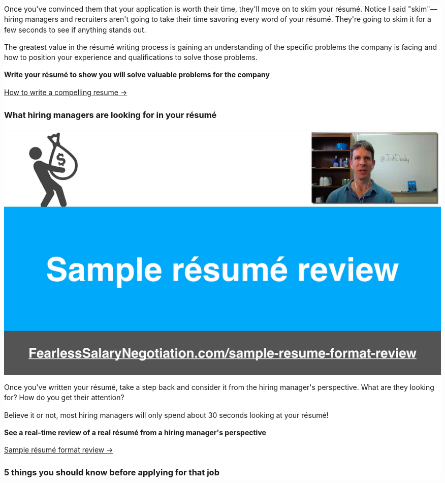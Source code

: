Once you've convinced them that your application is worth their time, they'll move on to skim your résumé. Notice I said "skim"—hiring managers and recruiters aren't going to take their time savoring every word of your résumé. They're going to skim it for a few seconds to see if anything stands out.

The greatest value in the résumé writing process is gaining an understanding of the specific problems the company is facing and how to position your experience and qualifications to solve those problems.

<div class='guide-link'>
<p><strong>Write your résumé to show you will solve valuable problems for the company</strong></p>
<p><a href="/how-to-write-a-resume/">How to write a compelling resume →</a></p>
</div>

### What hiring managers are looking for in your résumé

<p class='u-center'><a href="/sample-resume-format-review/" target="_blank"><img src="/images/sample-resume-format-review_thumbnail.png" alt="Sample resume format review" style="display: block; width: 100%; max-width: 900px; margin: 0 auto;"/></a></p>

Once you've written your résumé, take a step back and consider it from the hiring manager's perspective. What are they looking for? How do you get their attention?

Believe it or not, most hiring managers will only spend about 30 seconds looking at your résumé!

<div class='guide-link'>
<p><strong>See a real-time review of a real résumé from a hiring manager's perspective</strong></p>
<p><a href="/sample-resume-format-review/">Sample résumé format review →</a></p>
</div>

### 5 things you should know before applying for that job

